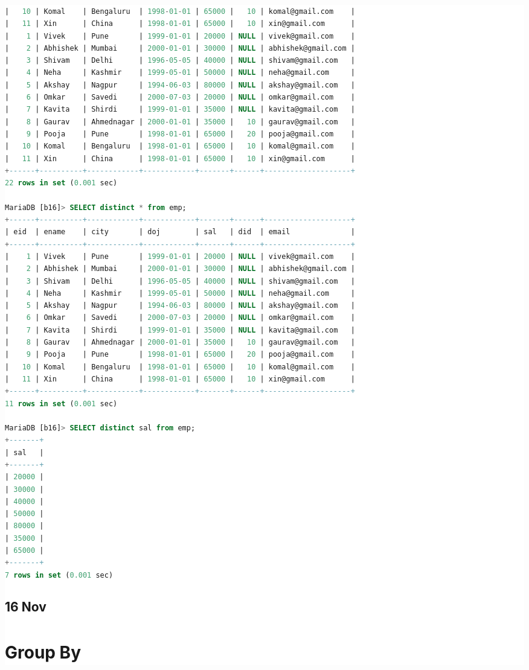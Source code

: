 ```sql
|   10 | Komal    | Bengaluru  | 1998-01-01 | 65000 |   10 | komal@gmail.com    |
|   11 | Xin      | China      | 1998-01-01 | 65000 |   10 | xin@gmail.com      |
|    1 | Vivek    | Pune       | 1999-01-01 | 20000 | NULL | vivek@gmail.com    |
|    2 | Abhishek | Mumbai     | 2000-01-01 | 30000 | NULL | abhishek@gmail.com |
|    3 | Shivam   | Delhi      | 1996-05-05 | 40000 | NULL | shivam@gmail.com   |
|    4 | Neha     | Kashmir    | 1999-05-01 | 50000 | NULL | neha@gmail.com     |
|    5 | Akshay   | Nagpur     | 1994-06-03 | 80000 | NULL | akshay@gmail.com   |
|    6 | Omkar    | Savedi     | 2000-07-03 | 20000 | NULL | omkar@gmail.com    |
|    7 | Kavita   | Shirdi     | 1999-01-01 | 35000 | NULL | kavita@gmail.com   |
|    8 | Gaurav   | Ahmednagar | 2000-01-01 | 35000 |   10 | gaurav@gmail.com   |
|    9 | Pooja    | Pune       | 1998-01-01 | 65000 |   20 | pooja@gmail.com    |
|   10 | Komal    | Bengaluru  | 1998-01-01 | 65000 |   10 | komal@gmail.com    |
|   11 | Xin      | China      | 1998-01-01 | 65000 |   10 | xin@gmail.com      |
+------+----------+------------+------------+-------+------+--------------------+
22 rows in set (0.001 sec)

MariaDB [b16]> SELECT distinct * from emp;
+------+----------+------------+------------+-------+------+--------------------+
| eid  | ename    | city       | doj        | sal   | did  | email              |
+------+----------+------------+------------+-------+------+--------------------+
|    1 | Vivek    | Pune       | 1999-01-01 | 20000 | NULL | vivek@gmail.com    |
|    2 | Abhishek | Mumbai     | 2000-01-01 | 30000 | NULL | abhishek@gmail.com |
|    3 | Shivam   | Delhi      | 1996-05-05 | 40000 | NULL | shivam@gmail.com   |
|    4 | Neha     | Kashmir    | 1999-05-01 | 50000 | NULL | neha@gmail.com     |
|    5 | Akshay   | Nagpur     | 1994-06-03 | 80000 | NULL | akshay@gmail.com   |
|    6 | Omkar    | Savedi     | 2000-07-03 | 20000 | NULL | omkar@gmail.com    |
|    7 | Kavita   | Shirdi     | 1999-01-01 | 35000 | NULL | kavita@gmail.com   |
|    8 | Gaurav   | Ahmednagar | 2000-01-01 | 35000 |   10 | gaurav@gmail.com   |
|    9 | Pooja    | Pune       | 1998-01-01 | 65000 |   20 | pooja@gmail.com    |
|   10 | Komal    | Bengaluru  | 1998-01-01 | 65000 |   10 | komal@gmail.com    |
|   11 | Xin      | China      | 1998-01-01 | 65000 |   10 | xin@gmail.com      |
+------+----------+------------+------------+-------+------+--------------------+
11 rows in set (0.001 sec)

MariaDB [b16]> SELECT distinct sal from emp;
+-------+
| sal   |
+-------+
| 20000 |
| 30000 |
| 40000 |
| 50000 |
| 80000 |
| 35000 |
| 65000 |
+-------+
7 rows in set (0.001 sec)
```


## 16 Nov
# Group By
